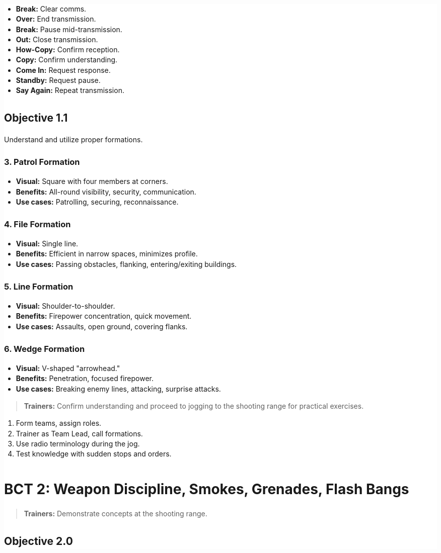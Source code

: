 - **Break:** Clear comms.
- **Over:** End transmission.
- **Break:** Pause mid-transmission.
- **Out:** Close transmission.
- **How-Copy:** Confirm reception.
- **Copy:** Confirm understanding.
- **Come In:** Request response.
- **Standby:** Request pause.
- **Say Again:** Repeat transmission.

## Objective 1.1

Understand and utilize proper formations.

### 3. Patrol Formation

- **Visual:** Square with four members at corners.
- **Benefits:** All-round visibility, security, communication.
- **Use cases:** Patrolling, securing, reconnaissance.

### 4. File Formation

- **Visual:** Single line.
- **Benefits:** Efficient in narrow spaces, minimizes profile.
- **Use cases:** Passing obstacles, flanking, entering/exiting buildings.

### 5. Line Formation

- **Visual:** Shoulder-to-shoulder.
- **Benefits:** Firepower concentration, quick movement.
- **Use cases:** Assaults, open ground, covering flanks.

### 6. Wedge Formation

- **Visual:** V-shaped "arrowhead."
- **Benefits:** Penetration, focused firepower.
- **Use cases:** Breaking enemy lines, attacking, surprise attacks.

> **Trainers:** Confirm understanding and proceed to jogging to the shooting range for practical exercises.

1. Form teams, assign roles.
2. Trainer as Team Lead, call formations.
3. Use radio terminology during the jog.
4. Test knowledge with sudden stops and orders.

# BCT 2: Weapon Discipline, Smokes, Grenades, Flash Bangs

> **Trainers:** Demonstrate concepts at the shooting range.

## Objective 2.0
